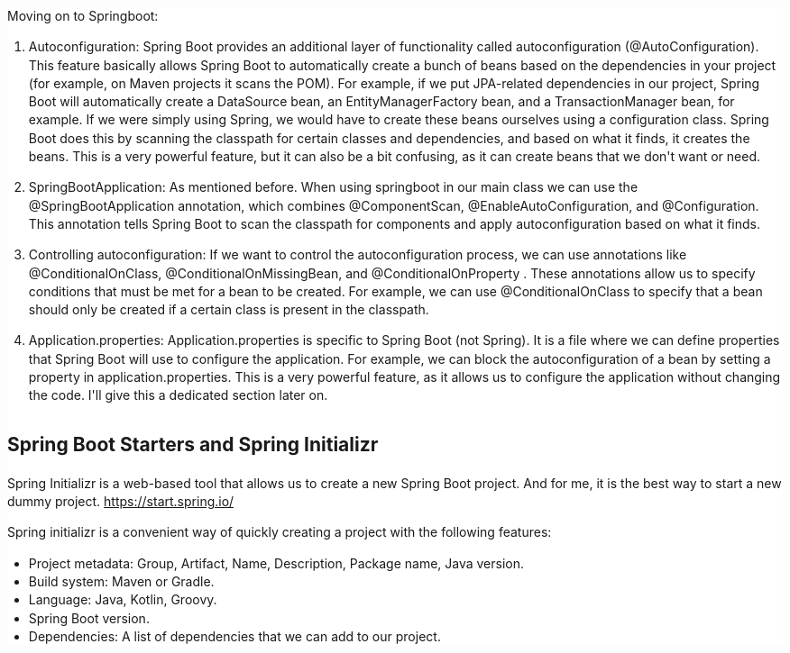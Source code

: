 Moving on to Springboot:
1. Autoconfiguration:
Spring Boot provides an additional layer of functionality called autoconfiguration (@AutoConfiguration). This feature
basically allows Spring Boot to automatically create a bunch of beans based on the dependencies in your project (for example, 
on Maven projects it scans the POM). For example, if we put JPA-related dependencies in our project, Spring Boot will
automatically create a DataSource bean, an EntityManagerFactory bean, and a TransactionManager bean, for example. If we 
were simply using Spring, we would have to create these beans ourselves using a configuration class. Spring Boot does this 
by scanning the classpath for certain classes and dependencies, and based on what it finds, it creates the beans. This is 
a very powerful feature, but it can also be a bit confusing, as it can create beans that we don't want or need. 

2. SpringBootApplication:
As mentioned before. When using springboot in our main class we can use the @SpringBootApplication annotation, which combines 
@ComponentScan, @EnableAutoConfiguration, and @Configuration. This annotation tells Spring Boot to scan the classpath for 
components and apply autoconfiguration based on what it finds.

3. Controlling autoconfiguration:
If we want to control the autoconfiguration process, we can use annotations like @ConditionalOnClass, @ConditionalOnMissingBean, 
and @ConditionalOnProperty . These annotations allow us to specify conditions that must be met for a bean to be created. 
For example, we can use @ConditionalOnClass to specify that a bean should only be created if a certain class is present in 
the classpath.

4. Application.properties:
Application.properties is specific to Spring Boot (not Spring). It is a file where we can define properties that Spring Boot
will use to configure the application. For example, we can block the autoconfiguration of a bean by setting a property in
application.properties. This is a very powerful feature, as it allows us to configure the application without changing the
code. I'll give this a dedicated section later on.

## Spring Boot Starters and Spring Initializr
Spring Initializr is a web-based tool that allows us to create a new Spring Boot project. And for me, it is the best way to
start a new dummy project. https://start.spring.io/

Spring initializr is a convenient way of quickly creating a project with the following features:
- Project metadata: Group, Artifact, Name, Description, Package name, Java version.
- Build system: Maven or Gradle.
- Language: Java, Kotlin, Groovy.
- Spring Boot version.
- Dependencies: A list of dependencies that we can add to our project. 
